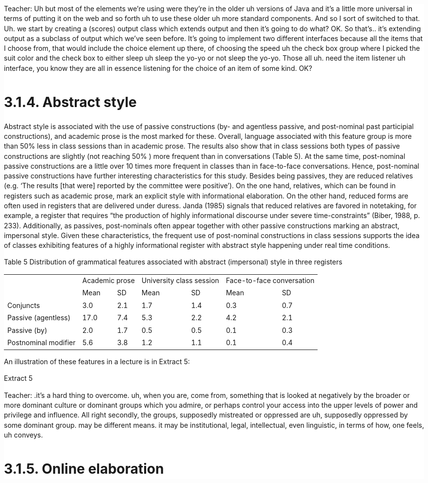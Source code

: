 Teacher: Uh but most of the elements we’re using were they’re in the older uh versions of Java and it’s a little more universal in terms of putting it on the web and so forth uh to use these older uh more standard components. And so I sort of switched to that. Uh. we start by creating a (scores) output class which extends output and then it’s going to do what? OK. So that’s.. it’s extending output as a subclass of output which we’ve seen before. It’s going to implement two different interfaces because all the items that I choose from, that would include the choice element up there, of choosing the speed uh the check box group where I picked the suit color and the check box to either sleep uh sleep the yo-yo or not sleep the yo-yo. Those all uh. need the item listener uh interface, you know they are all in essence listening for the choice of an item of some kind. OK?

# 3.1.4. Abstract style

Abstract style is associated with the use of passive constructions (by- and agentless passive, and post-nominal past participial constructions), and academic prose is the most marked for these. Overall, language associated with this feature group is more than $50 \%$ less in class sessions than in academic prose. The results also show that in class sessions both types of passive constructions are slightly (not reaching $50 \%$ ) more frequent than in conversations (Table 5). At the same time, post-nominal passive constructions are a little over 10 times more frequent in classes than in face-to-face conversations. Hence, post-nominal passive constructions have further interesting characteristics for this study. Besides being passives, they are reduced relatives (e.g. ‘The results [that were] reported by the committee were positive’). On the one hand, relatives, which can be found in registers such as academic prose, mark an explicit style with informational elaboration. On the other hand, reduced forms are often used in registers that are delivered under duress. Janda (1985) signals that reduced relatives are favored in notetaking, for example, a register that requires “the production of highly informational discourse under severe time-constraints” (Biber, 1988, p. 233). Additionally, as passives, post-nominals often appear together with other passive constructions marking an abstract, impersonal style. Given these characteristics, the frequent use of post-nominal constructions in class sessions supports the idea of classes exhibiting features of a highly informational register with abstract style happening under real time conditions.

Table 5 Distribution of grammatical features associated with abstract (impersonal) style in three registers   

<html><body><table><tr><td></td><td colspan="2">Academic prose</td><td colspan="2">University class session</td><td colspan="2">Face-to-face conversation</td></tr><tr><td></td><td>Mean</td><td>SD</td><td>Mean</td><td>SD</td><td>Mean</td><td> SD</td></tr><tr><td>Conjuncts</td><td>3.0</td><td>2.1</td><td>1.7</td><td>1.4</td><td>0.3</td><td>0.7</td></tr><tr><td>Passive (agentless)</td><td>17.0</td><td>7.4</td><td>5.3</td><td>2.2</td><td>4.2</td><td>2.1</td></tr><tr><td>Passive (by)</td><td>2.0</td><td>1.7</td><td>0.5</td><td>0.5</td><td>0.1</td><td>0.3</td></tr><tr><td>Postnominal modifier</td><td>5.6</td><td>3.8</td><td>1.2</td><td>1.1</td><td>0.1</td><td>0.4</td></tr></table></body></html>

An illustration of these features in a lecture is in Extract 5:

Extract 5

Teacher: .it’s a hard thing to overcome. uh, when you are, come from, something that is looked at negatively by the broader or more dominant culture or dominant groups which you admire, or perhaps control your access into the upper levels of power and privilege and influence. All right secondly, the groups, supposedly mistreated or oppressed are uh, supposedly oppressed by some dominant group. may be different means. it may be institutional, legal, intellectual, even linguistic, in terms of how, one feels, uh conveys.

# 3.1.5. Online elaboration

